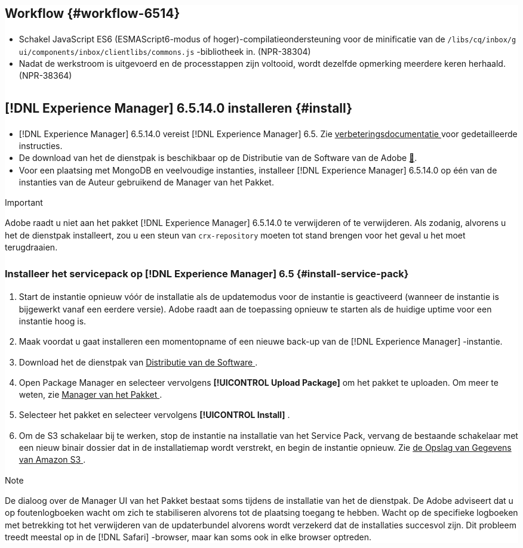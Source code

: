 ## Workflow {#workflow-6514}

* Schakel JavaScript ES6 (ESMAScript6-modus of hoger)-compilatieondersteuning voor de minificatie van de `/libs/cq/inbox/gui/components/inbox/clientlibs/commons.js` -bibliotheek in. (NPR-38304)
* Nadat de werkstroom is uitgevoerd en de processtappen zijn voltooid, wordt dezelfde opmerking meerdere keren herhaald. (NPR-38364)

## [!DNL Experience Manager] 6.5.14.0 installeren {#install}



* [!DNL Experience Manager] 6.5.14.0 vereist [!DNL Experience Manager] 6.5. Zie [ verbeteringsdocumentatie ](/help/sites-deploying/upgrade.md) voor gedetailleerde instructies. 
* De download van het de dienstpak is beschikbaar op de Distributie van de Software van de Adobe [&#128279;](https://experience.adobe.com/#/downloads/content/software-distribution/en/aem.html).
* Voor een plaatsing met MongoDB en veelvoudige instanties, installeer [!DNL Experience Manager] 6.5.14.0 op één van de instanties van de Auteur gebruikend de Manager van het Pakket.

>[!IMPORTANT]
>
>Adobe raadt u niet aan het pakket [!DNL Experience Manager] 6.5.14.0 te verwijderen of te verwijderen. Als zodanig, alvorens u het de dienstpak installeert, zou u een steun van `crx-repository` moeten tot stand brengen voor het geval u het moet terugdraaien. 

### Installeer het servicepack op [!DNL Experience Manager] 6.5 {#install-service-pack}

1. Start de instantie opnieuw vóór de installatie als de updatemodus voor de instantie is geactiveerd (wanneer de instantie is bijgewerkt vanaf een eerdere versie). Adobe raadt aan de toepassing opnieuw te starten als de huidige uptime voor een instantie hoog is.

1. Maak voordat u gaat installeren een momentopname of een nieuwe back-up van de [!DNL Experience Manager] -instantie.

1. Download het de dienstpak van [ Distributie van de Software ](https://experience.adobe.com/#/downloads/content/software-distribution/en/aem.html?package=/content/software-distribution/en/details.html/content/dam/aem/public/adobe/packages/cq650/servicepack/aem-service-pkg-6.5.14.0.zip). 

1. Open Package Manager en selecteer vervolgens **[!UICONTROL Upload Package]** om het pakket te uploaden. Om meer te weten, zie [ Manager van het Pakket ](/help/sites-administering/package-manager.md).

1. Selecteer het pakket en selecteer vervolgens **[!UICONTROL Install]** .

1. Om de S3 schakelaar bij te werken, stop de instantie na installatie van het Service Pack, vervang de bestaande schakelaar met een nieuw binair dossier dat in de installatiemap wordt verstrekt, en begin de instantie opnieuw. Zie [ de Opslag van Gegevens van Amazon S3 ](/help/sites-deploying/data-store-config.md#upgrading-to-a-new-version-of-the-s-connector).

>[!NOTE]
>
>De dialoog over de Manager UI van het Pakket bestaat soms tijdens de installatie van het de dienstpak. De Adobe adviseert dat u op foutenlogboeken wacht om zich te stabiliseren alvorens tot de plaatsing toegang te hebben. Wacht op de specifieke logboeken met betrekking tot het verwijderen van de updaterbundel alvorens wordt verzekerd dat de installaties succesvol zijn. Dit probleem treedt meestal op in de [!DNL Safari] -browser, maar kan soms ook in elke browser optreden.
